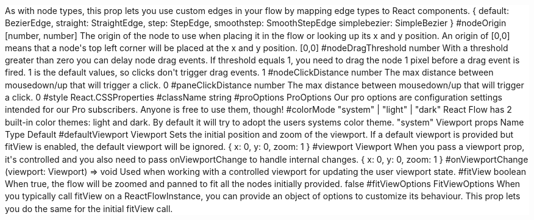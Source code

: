 As with node types, this prop lets you use custom edges in your flow by mapping edge types to React components.
{
  default: BezierEdge,
  straight: StraightEdge,
  step: StepEdge,
  smoothstep: SmoothStepEdge
  simplebezier: SimpleBezier
}
#nodeOrigin
[number, number]
The origin of the node to use when placing it in the flow or looking up its x and y position. An origin of [0,0] means that a node's top left corner will be placed at the x and y position.
[0,0]
#nodeDragThreshold
number
With a threshold greater than zero you can delay node drag events. If threshold equals 1, you need to drag the node 1 pixel before a drag event is fired. 1 is the default values, so clicks don't trigger drag events.
1
#nodeClickDistance
number
The max distance between mousedown/up that will trigger a click.
0
#paneClickDistance
number
The max distance between mousedown/up that will trigger a click.
0
#style
React.CSSProperties
#className
string
#proOptions
ProOptions
Our pro options are configuration settings intended for our Pro subscribers. Anyone is free to use them, though!
#colorMode
"system" | "light" | "dark"
React Flow has 2 built-in color themes: light and dark. By default it will try to adopt the users systems color theme.
"system"
Viewport props
Name	Type	Default
#defaultViewport
Viewport
Sets the initial position and zoom of the viewport. If a default viewport is provided but fitView is enabled, the default viewport will be ignored.
{ x: 0, y: 0, zoom: 1 }
#viewport
Viewport
When you pass a viewport prop, it's controlled and you also need to pass onViewportChange to handle internal changes.
{ x: 0, y: 0, zoom: 1 }
#onViewportChange
(viewport: Viewport) => void
Used when working with a controlled viewport for updating the user viewport state.
#fitView
boolean
When true, the flow will be zoomed and panned to fit all the nodes initially provided.
false
#fitViewOptions
FitViewOptions
When you typically call fitView on a ReactFlowInstance, you can provide an object of options to customize its behaviour. This prop lets you do the same for the initial fitView call.